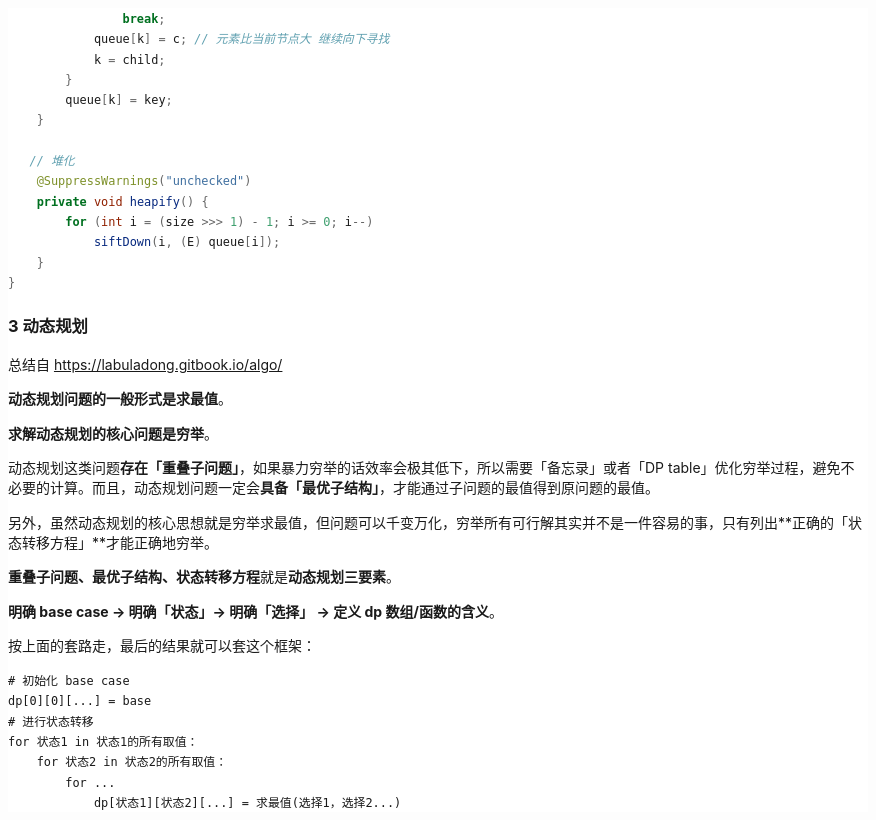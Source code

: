 ```java
                break;
            queue[k] = c; // 元素比当前节点大 继续向下寻找
            k = child;
        }
        queue[k] = key;
    }

   // 堆化
    @SuppressWarnings("unchecked")
    private void heapify() {
        for (int i = (size >>> 1) - 1; i >= 0; i--)
            siftDown(i, (E) queue[i]);
    }
}
```

### 3 动态规划

总结自 https://labuladong.gitbook.io/algo/

**动态规划问题的一般形式是求最值**。

**求解动态规划的核心问题是穷举**。

动态规划这类问题**存在「重叠子问题」**，如果暴力穷举的话效率会极其低下，所以需要「备忘录」或者「DP table」优化穷举过程，避免不必要的计算。而且，动态规划问题一定会**具备「最优子结构」**，才能通过子问题的最值得到原问题的最值。

另外，虽然动态规划的核心思想就是穷举求最值，但问题可以千变万化，穷举所有可行解其实并不是一件容易的事，只有列出**正确的「状态转移方程」**才能正确地穷举。

**重叠子问题、最优子结构、状态转移方程**就是**动态规划三要素**。

**明确 base case -> 明确「状态」-> 明确「选择」 -> 定义 dp 数组/函数的含义**。

按上面的套路走，最后的结果就可以套这个框架：

```
# 初始化 base case
dp[0][0][...] = base
# 进行状态转移
for 状态1 in 状态1的所有取值：
    for 状态2 in 状态2的所有取值：
        for ...
            dp[状态1][状态2][...] = 求最值(选择1，选择2...)
```
